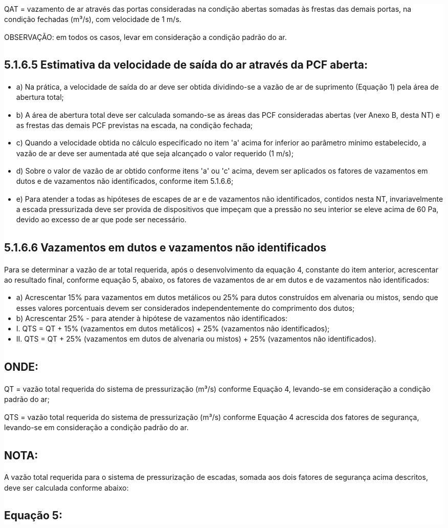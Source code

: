 QAT = vazamento de ar através das portas consideradas na condição abertas somadas às frestas das demais portas, na condição fechadas (m³/s), com velocidade de 1 m/s.

OBSERVAÇÃO: em todos os casos, levar em consideração a condição padrão do ar.

## 5.1.6.5 Estimativa da velocidade de saída do ar através da PCF aberta:

- a) Na prática,  a  velocidade de saída  do ar  deve ser obtida  dividindo-se  a  vazão de ar de suprimento (Equação 1) pela área de abertura total;
- b) A área de abertura total deve ser calculada somando-se as áreas das PCF consideradas abertas (ver Anexo B, desta NT) e as frestas das demais PCF previstas na escada, na condição fechada;
- c) Quando a  velocidade  obtida  no  cálculo  especificado  no  item  'a'  acima  for  inferior  ao  parâmetro mínimo estabelecido, a vazão de ar deve ser aumentada até que seja alcançado o valor requerido (1 m/s);

- d) Sobre o valor de vazão de ar obtido conforme itens 'a' ou 'c' acima, devem ser aplicados os fatores de vazamentos em dutos e de vazamentos não identificados, conforme item 5.1.6.6;
- e) Para atender a todas as hipóteses de escapes de ar e de vazamentos não identificados, contidos nesta NT, invariavelmente a escada pressurizada deve ser provida de dispositivos que impeçam que a pressão no seu interior se eleve acima de 60 Pa, devido ao excesso de ar que pode ser necessário.

## 5.1.6.6 Vazamentos em dutos e vazamentos não identificados

Para se determinar a vazão de ar total requerida, após o desenvolvimento da equação 4, constante do item anterior, acrescentar ao resultado final, conforme equação 5, abaixo, os fatores de vazamentos de ar em dutos e de vazamentos não identificados:

- a) Acrescentar 15% para vazamentos em dutos metálicos ou 25% para dutos construídos em alvenaria ou mistos, sendo que esses valores porcentuais devem ser considerados independentemente do comprimento dos dutos;
- b) Acrescentar 25% - para atender à hipótese de vazamentos não identificados:
- I. QTS = QT + 15% (vazamentos em dutos metálicos) + 25% (vazamentos não identificados);
- II. QTS = QT + 25% (vazamentos em dutos de alvenaria ou mistos) + 25% (vazamentos não identificados).

## ONDE:

QT = vazão total requerida do sistema de pressurização (m³/s) conforme Equação 4, levando-se em consideração a condição padrão do ar;

QTS = vazão total requerida do sistema de pressurização (m³/s) conforme Equação 4 acrescida dos fatores de segurança, levando-se em consideração a condição padrão do ar.

## NOTA:

A vazão total requerida para o sistema de pressurização de escadas, somada aos dois fatores de segurança acima descritos, deve ser calculada conforme abaixo:

## Equação 5:

